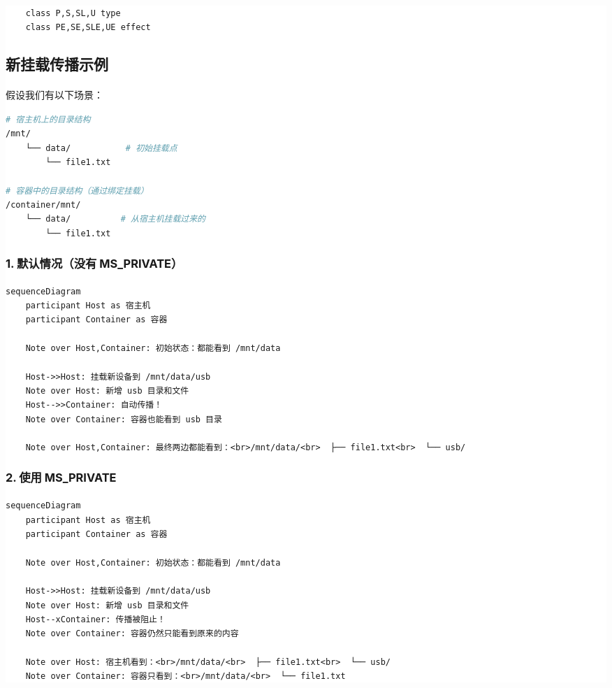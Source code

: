 ```mermaid
    class P,S,SL,U type
    class PE,SE,SLE,UE effect
```

## 新挂载传播示例

假设我们有以下场景：
```bash
# 宿主机上的目录结构
/mnt/
    └── data/           # 初始挂载点
        └── file1.txt

# 容器中的目录结构（通过绑定挂载）
/container/mnt/
    └── data/          # 从宿主机挂载过来的
        └── file1.txt
```

### 1. 默认情况（没有 MS_PRIVATE）
```mermaid
sequenceDiagram
    participant Host as 宿主机
    participant Container as 容器
    
    Note over Host,Container: 初始状态：都能看到 /mnt/data
    
    Host->>Host: 挂载新设备到 /mnt/data/usb
    Note over Host: 新增 usb 目录和文件
    Host-->>Container: 自动传播！
    Note over Container: 容器也能看到 usb 目录
    
    Note over Host,Container: 最终两边都能看到：<br>/mnt/data/<br>  ├── file1.txt<br>  └── usb/
```

### 2. 使用 MS_PRIVATE
```mermaid
sequenceDiagram
    participant Host as 宿主机
    participant Container as 容器
    
    Note over Host,Container: 初始状态：都能看到 /mnt/data
    
    Host->>Host: 挂载新设备到 /mnt/data/usb
    Note over Host: 新增 usb 目录和文件
    Host--xContainer: 传播被阻止！
    Note over Container: 容器仍然只能看到原来的内容
    
    Note over Host: 宿主机看到：<br>/mnt/data/<br>  ├── file1.txt<br>  └── usb/
    Note over Container: 容器只看到：<br>/mnt/data/<br>  └── file1.txt
```
